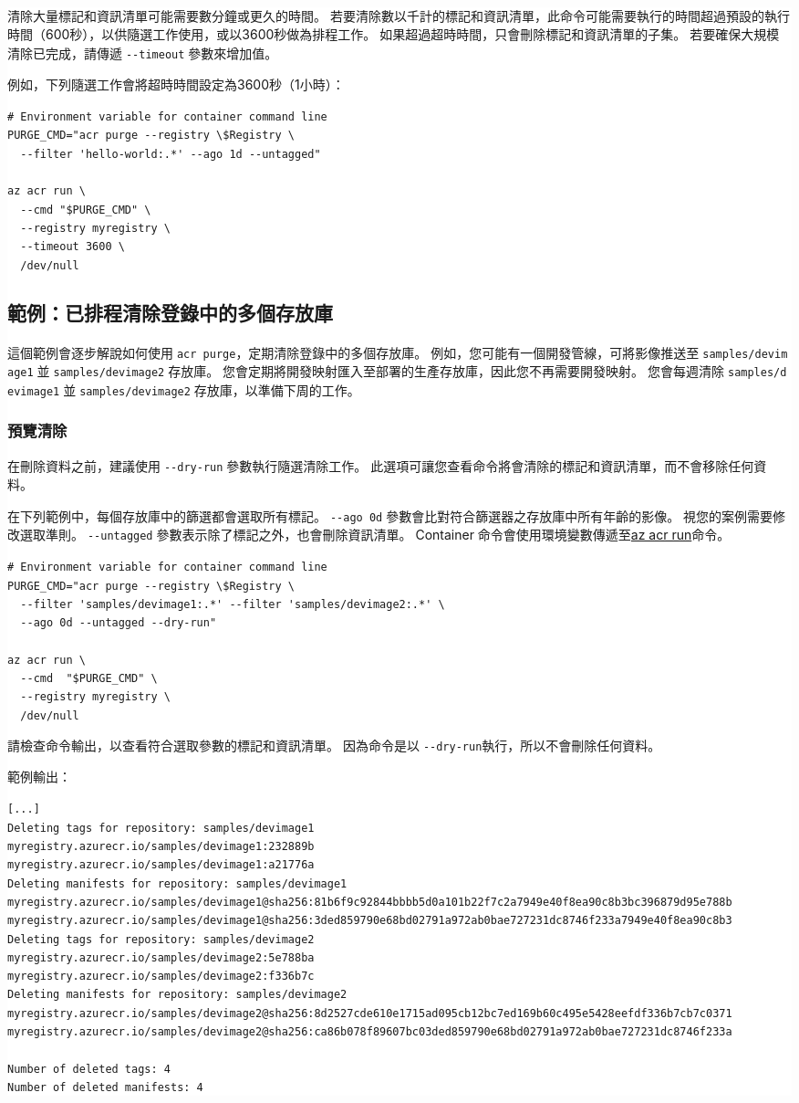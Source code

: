 清除大量標記和資訊清單可能需要數分鐘或更久的時間。 若要清除數以千計的標記和資訊清單，此命令可能需要執行的時間超過預設的執行時間（600秒），以供隨選工作使用，或以3600秒做為排程工作。 如果超過超時時間，只會刪除標記和資訊清單的子集。 若要確保大規模清除已完成，請傳遞 `--timeout` 參數來增加值。 

例如，下列隨選工作會將超時時間設定為3600秒（1小時）：

```azurecli
# Environment variable for container command line
PURGE_CMD="acr purge --registry \$Registry \
  --filter 'hello-world:.*' --ago 1d --untagged"

az acr run \
  --cmd "$PURGE_CMD" \
  --registry myregistry \
  --timeout 3600 \
  /dev/null
```

## <a name="example-scheduled-purge-of-multiple-repositories-in-a-registry"></a>範例：已排程清除登錄中的多個存放庫

這個範例會逐步解說如何使用 `acr purge`，定期清除登錄中的多個存放庫。 例如，您可能有一個開發管線，可將影像推送至 `samples/devimage1` 並 `samples/devimage2` 存放庫。 您會定期將開發映射匯入至部署的生產存放庫，因此您不再需要開發映射。 您會每週清除 `samples/devimage1` 並 `samples/devimage2` 存放庫，以準備下周的工作。

### <a name="preview-the-purge"></a>預覽清除

在刪除資料之前，建議使用 `--dry-run` 參數執行隨選清除工作。 此選項可讓您查看命令將會清除的標記和資訊清單，而不會移除任何資料。 

在下列範例中，每個存放庫中的篩選都會選取所有標記。 `--ago 0d` 參數會比對符合篩選器之存放庫中所有年齡的影像。 視您的案例需要修改選取準則。 `--untagged` 參數表示除了標記之外，也會刪除資訊清單。 Container 命令會使用環境變數傳遞至[az acr run][az-acr-run]命令。

```azurecli
# Environment variable for container command line
PURGE_CMD="acr purge --registry \$Registry \
  --filter 'samples/devimage1:.*' --filter 'samples/devimage2:.*' \
  --ago 0d --untagged --dry-run"

az acr run \
  --cmd  "$PURGE_CMD" \
  --registry myregistry \
  /dev/null
```

請檢查命令輸出，以查看符合選取參數的標記和資訊清單。 因為命令是以 `--dry-run`執行，所以不會刪除任何資料。

範例輸出：

```console
[...]
Deleting tags for repository: samples/devimage1
myregistry.azurecr.io/samples/devimage1:232889b
myregistry.azurecr.io/samples/devimage1:a21776a
Deleting manifests for repository: samples/devimage1
myregistry.azurecr.io/samples/devimage1@sha256:81b6f9c92844bbbb5d0a101b22f7c2a7949e40f8ea90c8b3bc396879d95e788b
myregistry.azurecr.io/samples/devimage1@sha256:3ded859790e68bd02791a972ab0bae727231dc8746f233a7949e40f8ea90c8b3
Deleting tags for repository: samples/devimage2
myregistry.azurecr.io/samples/devimage2:5e788ba
myregistry.azurecr.io/samples/devimage2:f336b7c
Deleting manifests for repository: samples/devimage2
myregistry.azurecr.io/samples/devimage2@sha256:8d2527cde610e1715ad095cb12bc7ed169b60c495e5428eefdf336b7cb7c0371
myregistry.azurecr.io/samples/devimage2@sha256:ca86b078f89607bc03ded859790e68bd02791a972ab0bae727231dc8746f233a

Number of deleted tags: 4
Number of deleted manifests: 4
```

[terms-of-use]: https://azure.microsoft.com/support/legal/preview-supplemental-terms/
[azure-cli-install]: /cli/azure/install-azure-cli
[az-acr-run]: /cli/azure/acr#az-acr-run
[az-acr-task-create]: /cli/azure/acr/task#az-acr-task-create
[az-acr-task-show]: /cli/azure/acr/task#az-acr-task-show